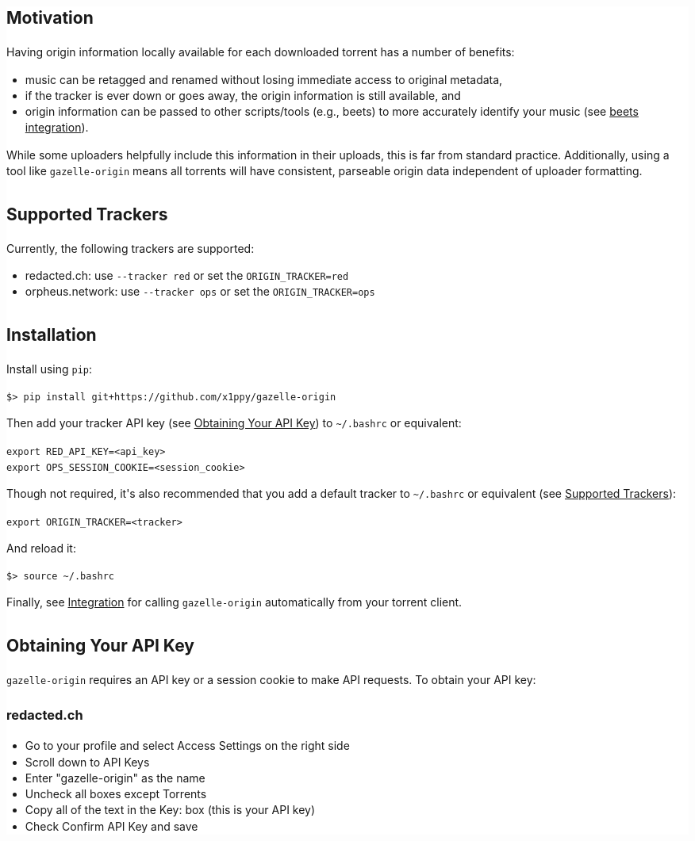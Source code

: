 Motivation
----------

Having origin information locally available for each downloaded torrent has a number of benefits:
  * music can be retagged and renamed without losing immediate access to original metadata,
  * if the tracker is ever down or goes away, the origin information is still available, and
  * origin information can be passed to other scripts/tools (e.g., beets) to more accurately identify your music (see
    [beets integration](#beets)).

While some uploaders helpfully include this information in their uploads, this
is far from standard practice. Additionally, using a tool like `gazelle-origin`
means all torrents will have consistent, parseable origin data independent of
uploader formatting.

Supported Trackers
------------------

Currently, the following trackers are supported:
  * redacted.ch: use `--tracker red` or set the `ORIGIN_TRACKER=red`
  * orpheus.network: use `--tracker ops` or set the `ORIGIN_TRACKER=ops`

Installation
------------

Install using `pip`:

    $> pip install git+https://github.com/x1ppy/gazelle-origin

Then add your tracker API key (see [Obtaining Your API Key](https://github.com/x1ppy/gazelle-origin#obtaining-your-api-key)) to `~/.bashrc` or equivalent:

    export RED_API_KEY=<api_key>
    export OPS_SESSION_COOKIE=<session_cookie>

Though not required, it's also recommended that you add a default tracker to `~/.bashrc` or equivalent (see [Supported Trackers](#supported-trackers)):

    export ORIGIN_TRACKER=<tracker>

And reload it:

    $> source ~/.bashrc

Finally, see [Integration](#torrent-clients) for calling `gazelle-origin` automatically from your torrent client.

Obtaining Your API Key
---------------------
`gazelle-origin` requires an API key or a session cookie to make API requests. To obtain your API key:

### redacted.ch
* Go to your profile and select Access Settings on the right side
* Scroll down to API Keys
* Enter "gazelle-origin" as the name
* Uncheck all boxes except Torrents
* Copy all of the text in the Key: box (this is your API key)
* Check Confirm API Key and save
